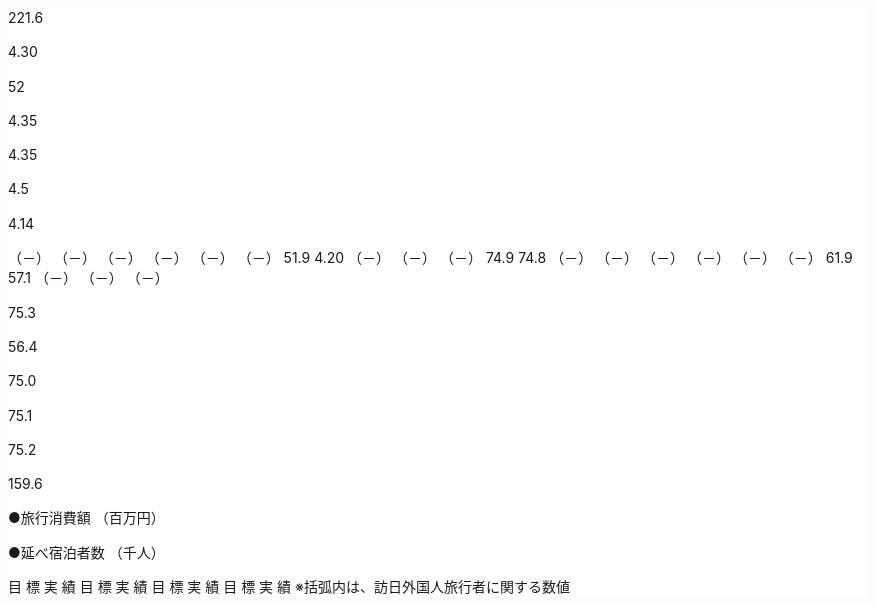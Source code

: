 221.6

4.30

52

4.35

4.35

4.5

4.14

（－）  （－）  （－）  （－）  （－）  （－）
51.9
4.20
（－）  （－）  （－）
74.9
74.8
（－）  （－）  （－）  （－）  （－）  （－）
61.9
57.1
（－）  （－）  （－）

75.3

56.4

75.0

75.1

75.2

159.6

●旅行消費額
（百万円）

●延べ宿泊者数
（千人）

目
標
実
績
目
標
実
績
目
標
実
績
目
標
実
績
※括弧内は、訪日外国人旅行者に関する数値
